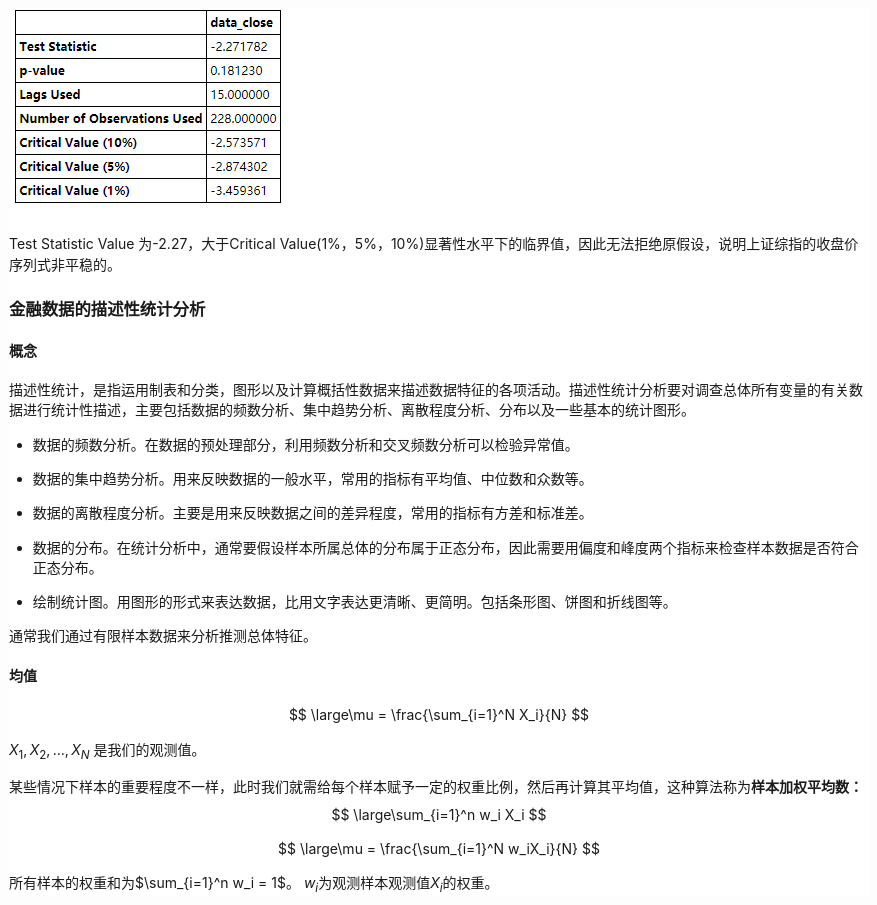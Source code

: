 ![1536586931958](Photo\1536586931958.png)

Test Statistic Value 为-2.27，大于Critical Value(1%，5%，10%)显著性水平下的临界值，因此无法拒绝原假设，说明上证综指的收盘价序列式非平稳的。





### 金融数据的描述性统计分析

#### 概念

描述性统计，是指运用制表和分类，图形以及计算概括性数据来描述数据特征的各项活动。描述性统计分析要对调查总体所有变量的有关数据进行统计性描述，主要包括数据的频数分析、集中趋势分析、离散程度分析、分布以及一些基本的统计图形。

- 数据的频数分析。在数据的预处理部分，利用频数分析和交叉频数分析可以检验异常值。

- 数据的集中趋势分析。用来反映数据的一般水平，常用的指标有平均值、中位数和众数等。

- 数据的离散程度分析。主要是用来反映数据之间的差异程度，常用的指标有方差和标准差。

- 数据的分布。在统计分析中，通常要假设样本所属总体的分布属于正态分布，因此需要用偏度和峰度两个指标来检查样本数据是否符合正态分布。

- 绘制统计图。用图形的形式来表达数据，比用文字表达更清晰、更简明。包括条形图、饼图和折线图等。

通常我们通过有限样本数据来分析推测总体特征。





#### 均值

$$
\large\mu = \frac{\sum_{i=1}^N X_i}{N}
$$

$X_1, X_2, \ldots , X_N$ 是我们的观测值。

某些情况下样本的重要程度不一样，此时我们就需给每个样本赋予一定的权重比例，然后再计算其平均值，这种算法称为**样本加权平均数：**
$$
\large\sum_{i=1}^n w_i X_i 
$$

$$
\large\mu = \frac{\sum_{i=1}^N w_iX_i}{N}
$$

所有样本的权重和为$\sum_{i=1}^n w_i = 1$。 $w_i$为观测样本观测值$X_i$的权重。
